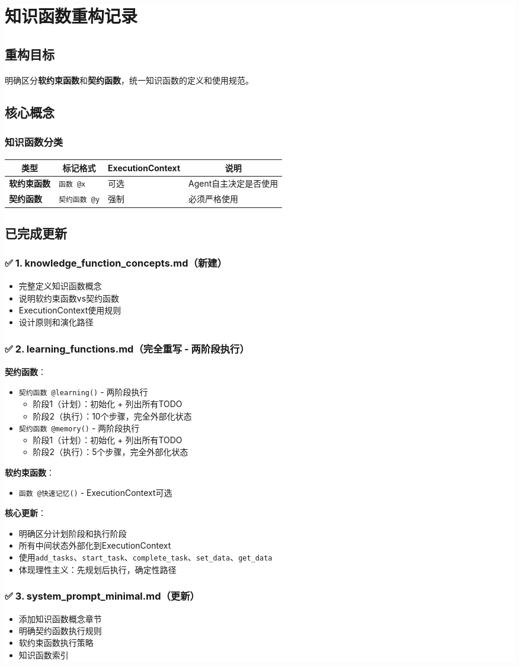 # 知识函数重构记录

## 重构目标

明确区分**软约束函数**和**契约函数**，统一知识函数的定义和使用规范。

## 核心概念

### 知识函数分类

| 类型 | 标记格式 | ExecutionContext | 说明 |
|------|---------|-----------------|------|
| **软约束函数** | `函数 @x` | 可选 | Agent自主决定是否使用 |
| **契约函数** | `契约函数 @y` | 强制 | 必须严格使用 |

## 已完成更新

### ✅ 1. knowledge_function_concepts.md（新建）
- 完整定义知识函数概念
- 说明软约束函数vs契约函数
- ExecutionContext使用规则
- 设计原则和演化路径

### ✅ 2. learning_functions.md（完全重写 - 两阶段执行）
**契约函数**：
- `契约函数 @learning()` - 两阶段执行
  - 阶段1（计划）：初始化 + 列出所有TODO
  - 阶段2（执行）：10个步骤，完全外部化状态
- `契约函数 @memory()` - 两阶段执行
  - 阶段1（计划）：初始化 + 列出所有TODO
  - 阶段2（执行）：5个步骤，完全外部化状态

**软约束函数**：
- `函数 @快速记忆()` - ExecutionContext可选

**核心更新**：
- 明确区分计划阶段和执行阶段
- 所有中间状态外部化到ExecutionContext
- 使用`add_tasks`、`start_task`、`complete_task`、`set_data`、`get_data`
- 体现理性主义：先规划后执行，确定性路径

### ✅ 3. system_prompt_minimal.md（更新）
- 添加知识函数概念章节
- 明确契约函数执行规则
- 软约束函数执行策略
- 知识函数索引

